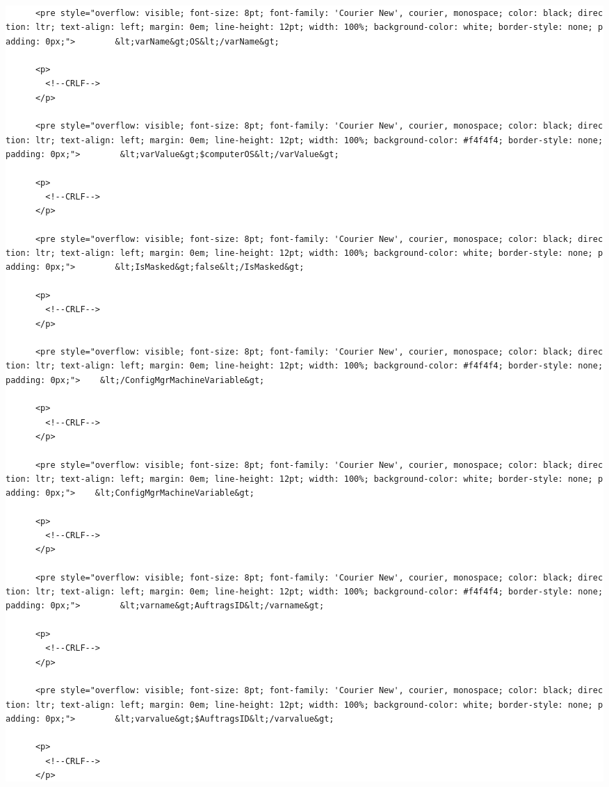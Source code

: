 ```
      <pre style="overflow: visible; font-size: 8pt; font-family: 'Courier New', courier, monospace; color: black; direction: ltr; text-align: left; margin: 0em; line-height: 12pt; width: 100%; background-color: white; border-style: none; padding: 0px;">        &lt;varName&gt;OS&lt;/varName&gt;

      <p>
        <!--CRLF-->
      </p>

      <pre style="overflow: visible; font-size: 8pt; font-family: 'Courier New', courier, monospace; color: black; direction: ltr; text-align: left; margin: 0em; line-height: 12pt; width: 100%; background-color: #f4f4f4; border-style: none; padding: 0px;">        &lt;varValue&gt;$computerOS&lt;/varValue&gt;

      <p>
        <!--CRLF-->
      </p>

      <pre style="overflow: visible; font-size: 8pt; font-family: 'Courier New', courier, monospace; color: black; direction: ltr; text-align: left; margin: 0em; line-height: 12pt; width: 100%; background-color: white; border-style: none; padding: 0px;">        &lt;IsMasked&gt;false&lt;/IsMasked&gt;

      <p>
        <!--CRLF-->
      </p>

      <pre style="overflow: visible; font-size: 8pt; font-family: 'Courier New', courier, monospace; color: black; direction: ltr; text-align: left; margin: 0em; line-height: 12pt; width: 100%; background-color: #f4f4f4; border-style: none; padding: 0px;">    &lt;/ConfigMgrMachineVariable&gt;

      <p>
        <!--CRLF-->
      </p>

      <pre style="overflow: visible; font-size: 8pt; font-family: 'Courier New', courier, monospace; color: black; direction: ltr; text-align: left; margin: 0em; line-height: 12pt; width: 100%; background-color: white; border-style: none; padding: 0px;">    &lt;ConfigMgrMachineVariable&gt;

      <p>
        <!--CRLF-->
      </p>

      <pre style="overflow: visible; font-size: 8pt; font-family: 'Courier New', courier, monospace; color: black; direction: ltr; text-align: left; margin: 0em; line-height: 12pt; width: 100%; background-color: #f4f4f4; border-style: none; padding: 0px;">        &lt;varname&gt;AuftragsID&lt;/varname&gt;

      <p>
        <!--CRLF-->
      </p>

      <pre style="overflow: visible; font-size: 8pt; font-family: 'Courier New', courier, monospace; color: black; direction: ltr; text-align: left; margin: 0em; line-height: 12pt; width: 100%; background-color: white; border-style: none; padding: 0px;">        &lt;varvalue&gt;$AuftragsID&lt;/varvalue&gt;

      <p>
        <!--CRLF-->
      </p>

```